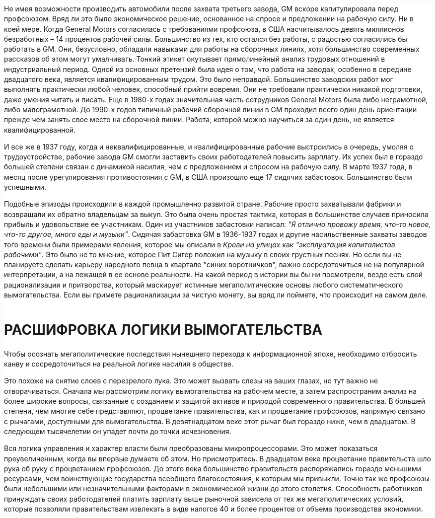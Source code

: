 Не имея возможности производить автомобили после захвата третьего завода, GM вскоре капитулировала перед профсоюзом. Вряд ли это было экономическое решение, основанное на спросе и предложении на рабочую силу. Ни в коей мере. Когда General Motors согласилась с требованиями профсоюза, в США насчитывалось девять миллионов безработных – 14 процентов рабочей силы. Большинство из тех, кто остался без работы, с радостью согласились бы работать в GM. Они, безусловно, обладали навыками для работы на сборочных линиях, хотя большинство современных рассказов об этом могут умалчивать. Тонкий этикет окутывает прямолинейный анализ трудовых отношений в индустриальный период. Одной из основных претензий была идея о том, что работа на заводах, особенно в середине двадцатого века, является квалифицированным трудом. Это было неправдой. Большинство заводских работ мог выполнять практически любой человек, способный прийти вовремя. Они не требовали практически никакой подготовки, даже умения читать и писать. Еще в 1980-х годах значительная часть сотрудников General Motors была либо неграмотной, либо малограмотной. До 1990-х годов типичный рабочий сборочной линии в GM проходил всего один день ориентации прежде чем занять свое место на сборочной линии. Работа, которой можно научиться за один день, не является квалифицированной.

И все же в 1937 году, когда и неквалифицированные, и квалифицированные рабочие выстроились в очередь, умоляя о трудоустройстве, рабочие завода GM смогли заставить своих работодателей повысить зарплату. Их успех был в гораздо большей степени связан с динамикой насилия, чем с предложением и спросом на рабочую силу. В марте 1937 года, в месяц после урегулирования противостояния с GM, в США произошло еще 17 сидячих забастовок. Большинство были успешными.

Подобные эпизоды происходили в каждой промышленно развитой стране. Рабочие просто захватывали фабрики и возвращали их обратно владельцам за выкуп. Это была очень простая тактика, которая в большинстве случаев приносила прибыль и удовольствие ее участникам. Один из участников забастовки написал: _"Я отлично провожу время, что-то новое, что-то другое, много еды и музыки"_. Сидячая забастовка GM в 1936-1937 годах и другие насильственные захваты заводов того времени были примерами явления, которое мы описали в _Крови на улицах_ как _"эксплуатация капиталистов рабочими"_. Это было не то мнение, которое[ Пит Сигер положил на музыку в своих грустных песнях](https://www.youtube.com/watch?v=mbyaliQP-x0). Но если вы не планируете сделать карьеру народного певца в квартале "синих воротничков", важно сосредоточиться не на популярной интерпретации, а на лежащей в ее основе реальности. На какой период в истории вы бы ни посмотрели, везде есть слой рационализации и притворства, который маскирует истинные мегаполитические основы любого систематического вымогательства. Если вы примете рационализации за чистую монету, вы вряд ли поймете, что происходит на самом деле.

<h1 id="%D1%80%D0%B0%D1%81%D1%88%D0%B8%D1%84%D1%80%D0%BE%D0%B2%D0%BA%D0%B0-%D0%BB%D0%BE%D0%B3%D0%B8%D0%BA%D0%B8-%D0%B2%D1%8B%D0%BC%D0%BE%D0%B3%D0%B0%D1%82%D0%B5%D0%BB%D1%8C%D1%81%D1%82%D0%B2%D0%B0">РАСШИФРОВКА ЛОГИКИ ВЫМОГАТЕЛЬСТВА</h1>

Чтобы осознать мегаполитические последствия нынешнего перехода к информационной эпохе, необходимо отбросить канву и сосредоточиться на реальной логике насилия в обществе.

Это похоже на снятие слоев с перезрелого лука. Это может вызвать слезы на ваших глазах, но тут важно не отворачиваться. Сначала мы рассмотрим логику вымогательства на рабочем месте, а затем распространим анализ на более широкие вопросы, связанные с созданием и защитой активов и природой современного правительства. В большей степени, чем многие себе представляют, процветание правительства, как и процветание профсоюзов, напрямую связано с рычагами, доступными для вымогательства. В девятнадцатом веке этот рычаг был гораздо ниже, чем в двадцатом. В следующем тысячелетии он упадет почти до точки исчезновения.

Вся логика управления и характер власти были преобразованы микропроцессорами. Это может показаться преувеличенным, когда вы впервые думаете об этом. Но присмотритесь. В двадцатом веке процветание правительств шло рука об руку с процветанием профсоюзов. До этого века большинство правительств распоряжались гораздо меньшими ресурсами, чем воинствующие государства всеобщего благосостояния, к которым мы привыкли. Точно так же профсоюзы были небольшими или незначительными факторами в экономической жизни до этого столетия. Способность работников принуждать своих работодателей платить зарплату выше рыночной зависела от тех же мегаполитических условий, которые позволяли правительствам извлекать в виде налогов 40 и более процентов от объема производства экономики.
